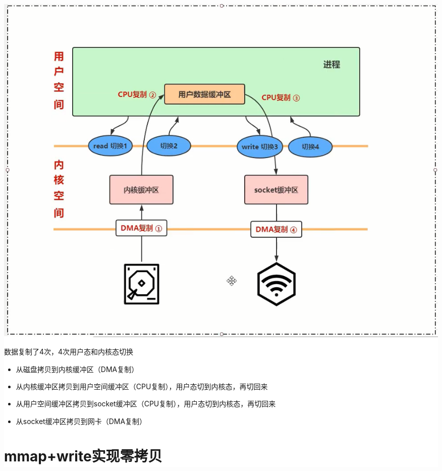 ![image-20221011000002376](img/IO零拷贝相关知识.assets/image-20221011000002376.png)

数据复制了4次，4次用户态和内核态切换

- 从磁盘拷贝到内核缓冲区（DMA复制）

- 从内核缓冲区拷贝到用户空间缓冲区（CPU复制），用户态切到内核态，再切回来

- 从用户空间缓冲区拷贝到socket缓冲区（CPU复制），用户态切到内核态，再切回来

- 从socket缓冲区拷贝到网卡（DMA复制）

# mmap+write实现零拷贝
